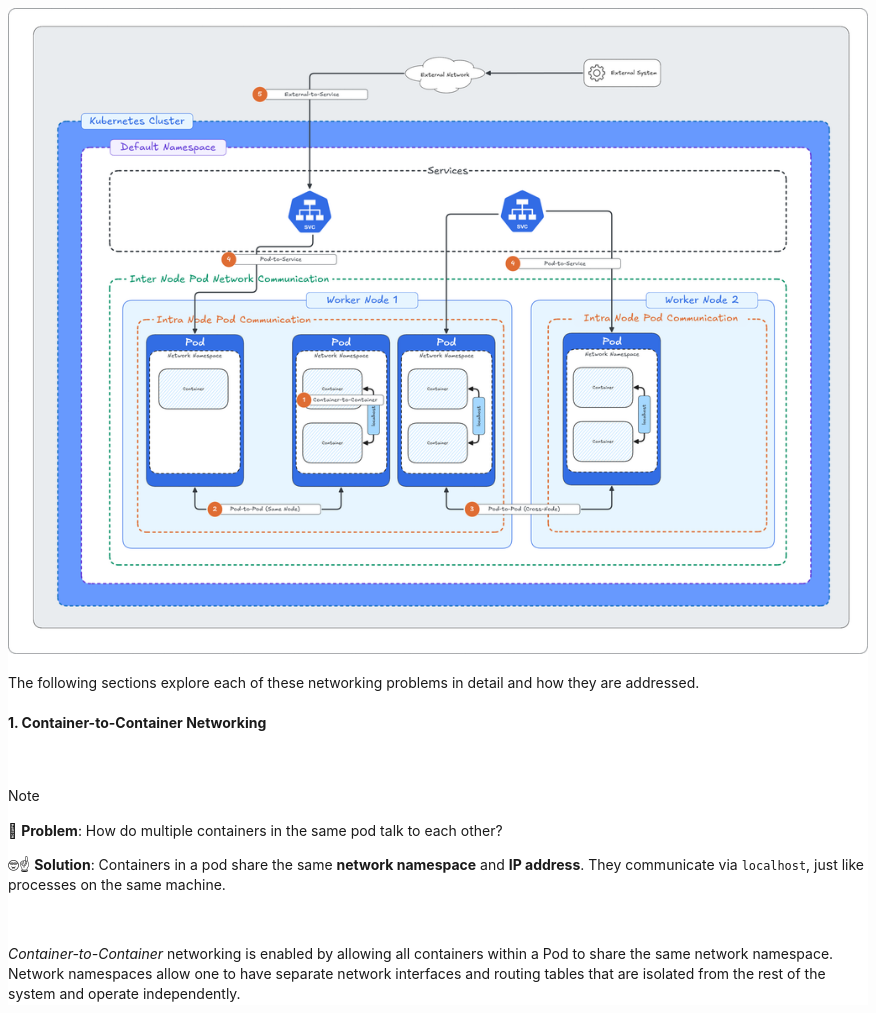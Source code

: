 ![Network Model](./images/network-model.png)

The following sections explore each of these networking problems in detail and how they are addressed.

#### 1. Container-to-Container Networking

<br />

> [!NOTE]
> 🤔 **Problem**: How do multiple containers in the same pod talk to each other?  
> 
> 🤓☝️ **Solution**: Containers in a pod share the same **network namespace** and **IP address**. They communicate via `localhost`, just like processes on the same machine.

<br />

_Container-to-Container_ networking is enabled by allowing all containers within a Pod to share the same network namespace. Network namespaces allow one to have separate network interfaces and routing tables that are isolated from the rest of the system and operate independently.
